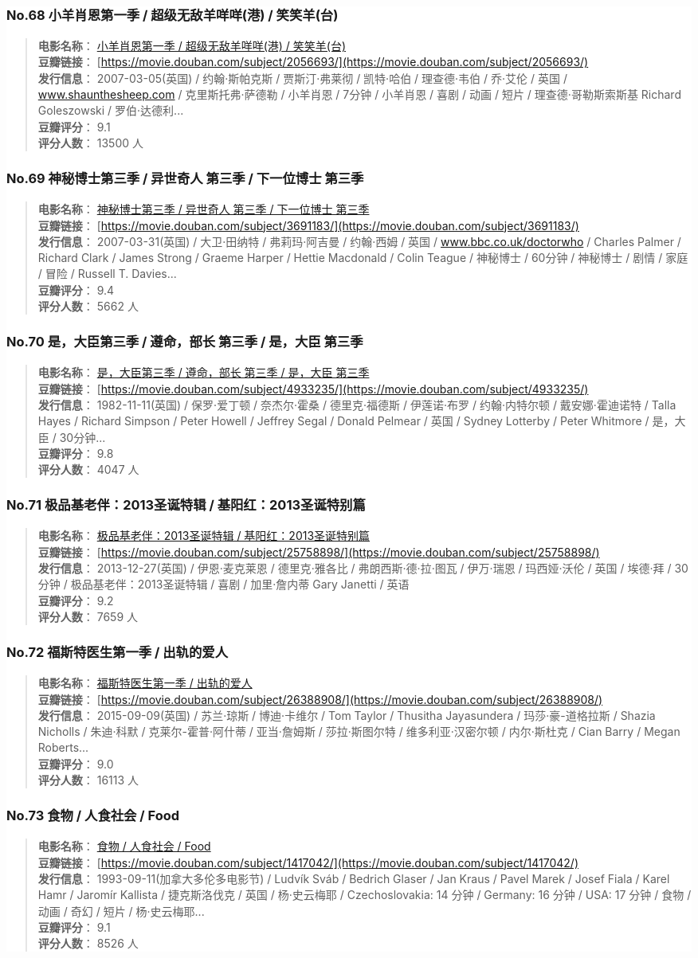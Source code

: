 ### No.68 小羊肖恩第一季 / 超级无敌羊咩咩(港) / 笑笑羊(台)
 > **电影名称**： [小羊肖恩第一季 / 超级无敌羊咩咩(港) / 笑笑羊(台)](https://movie.douban.com/subject/2056693/)  
 > **豆瓣链接**： [https://movie.douban.com/subject/2056693/](https://movie.douban.com/subject/2056693/)  
 > **发行信息**： 2007-03-05(英国) / 约翰·斯帕克斯 / 贾斯汀·弗莱彻 / 凯特·哈伯 / 理查德·韦伯 / 乔·艾伦 / 英国 / www.shaunthesheep.com / 克里斯托弗·萨德勒 / 小羊肖恩 / 7分钟 / 小羊肖恩 / 喜剧 / 动画 / 短片 / 理查德·哥勒斯索斯基 Richard Goleszowski / 罗伯·达德利...  
 > **豆瓣评分**： 9.1  
 > **评分人数**： 13500 人  

### No.69 神秘博士第三季 / 异世奇人 第三季 / 下一位博士 第三季
 > **电影名称**： [神秘博士第三季 / 异世奇人 第三季 / 下一位博士 第三季](https://movie.douban.com/subject/3691183/)  
 > **豆瓣链接**： [https://movie.douban.com/subject/3691183/](https://movie.douban.com/subject/3691183/)  
 > **发行信息**： 2007-03-31(英国) / 大卫·田纳特 / 弗莉玛·阿吉曼 / 约翰·西姆 / 英国 / www.bbc.co.uk/doctorwho / Charles Palmer / Richard Clark / James Strong / Graeme Harper / Hettie Macdonald / Colin Teague / 神秘博士 / 60分钟 / 神秘博士  / 剧情 / 家庭 / 冒险 / Russell T. Davies...  
 > **豆瓣评分**： 9.4  
 > **评分人数**： 5662 人  

### No.70 是，大臣第三季 / 遵命，部长 第三季 / 是，大臣 第三季
 > **电影名称**： [是，大臣第三季 / 遵命，部长 第三季 / 是，大臣 第三季](https://movie.douban.com/subject/4933235/)  
 > **豆瓣链接**： [https://movie.douban.com/subject/4933235/](https://movie.douban.com/subject/4933235/)  
 > **发行信息**： 1982-11-11(英国) / 保罗·爱丁顿 / 奈杰尔·霍桑 / 德里克·福德斯 / 伊莲诺·布罗 / 约翰·内特尔顿 / 戴安娜·霍迪诺特 / Talla Hayes / Richard Simpson / Peter Howell / Jeffrey Segal / Donald Pelmear / 英国 / Sydney Lotterby / Peter Whitmore / 是，大臣 / 30分钟...  
 > **豆瓣评分**： 9.8  
 > **评分人数**： 4047 人  

### No.71 极品基老伴：2013圣诞特辑 / 基阳红：2013圣诞特别篇
 > **电影名称**： [极品基老伴：2013圣诞特辑 / 基阳红：2013圣诞特别篇](https://movie.douban.com/subject/25758898/)  
 > **豆瓣链接**： [https://movie.douban.com/subject/25758898/](https://movie.douban.com/subject/25758898/)  
 > **发行信息**： 2013-12-27(英国) / 伊恩·麦克莱恩 / 德里克·雅各比 / 弗朗西斯·德·拉·图瓦 / 伊万·瑞恩 / 玛西娅·沃伦 / 英国 / 埃德·拜 / 30分钟 / 极品基老伴：2013圣诞特辑 / 喜剧 / 加里·詹内蒂 Gary Janetti / 英语  
 > **豆瓣评分**： 9.2  
 > **评分人数**： 7659 人  

### No.72 福斯特医生第一季 / 出轨的爱人
 > **电影名称**： [福斯特医生第一季 / 出轨的爱人](https://movie.douban.com/subject/26388908/)  
 > **豆瓣链接**： [https://movie.douban.com/subject/26388908/](https://movie.douban.com/subject/26388908/)  
 > **发行信息**： 2015-09-09(英国) / 苏兰·琼斯 / 博迪·卡维尔 / Tom Taylor / Thusitha Jayasundera / 玛莎·豪-道格拉斯 / Shazia Nicholls / 朱迪·科默 / 克莱尔-霍普·阿什蒂 / 亚当·詹姆斯 / 莎拉·斯图尔特 / 维多利亚·汉密尔顿 / 内尔·斯杜克 / Cian Barry / Megan Roberts...  
 > **豆瓣评分**： 9.0  
 > **评分人数**： 16113 人  

### No.73 食物 / 人食社会 / Food
 > **电影名称**： [食物 / 人食社会 / Food](https://movie.douban.com/subject/1417042/)  
 > **豆瓣链接**： [https://movie.douban.com/subject/1417042/](https://movie.douban.com/subject/1417042/)  
 > **发行信息**： 1993-09-11(加拿大多伦多电影节) / Ludvík Sváb / Bedrich Glaser / Jan Kraus / Pavel Marek / Josef Fiala / Karel Hamr / Jaromír Kallista / 捷克斯洛伐克 / 英国 / 杨·史云梅耶 / Czechoslovakia: 14 分钟 / Germany: 16 分钟 / USA: 17 分钟 / 食物 / 动画 / 奇幻 / 短片 / 杨·史云梅耶...  
 > **豆瓣评分**： 9.1  
 > **评分人数**： 8526 人  
